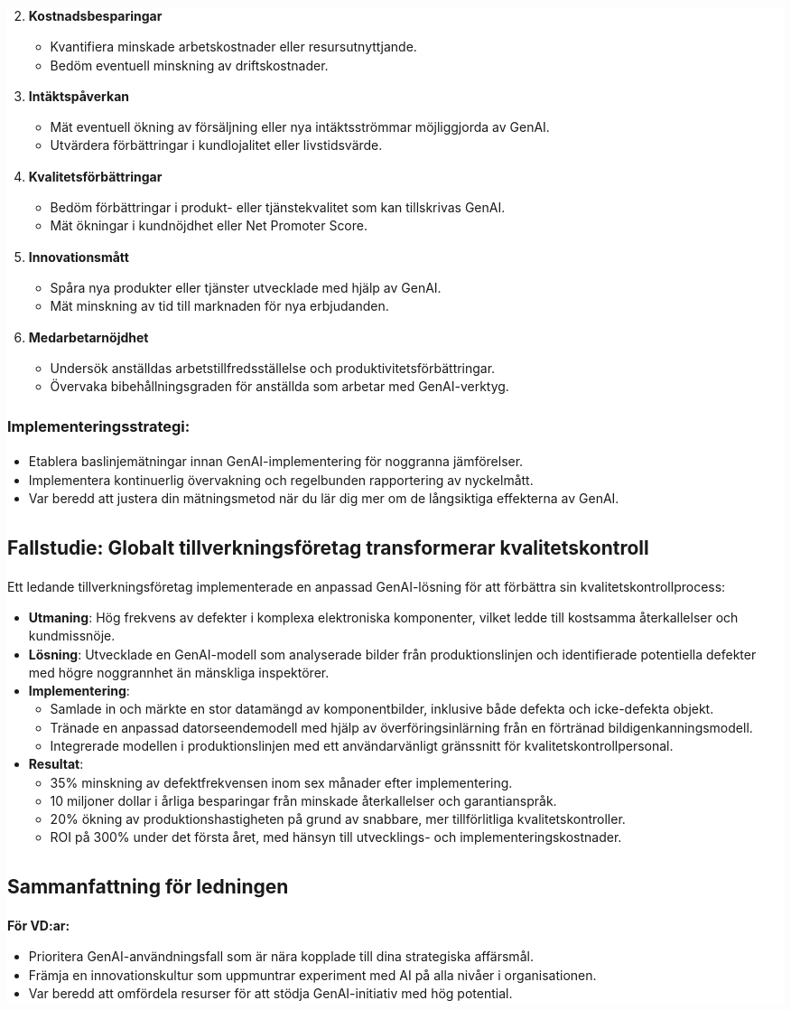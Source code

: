 2. **Kostnadsbesparingar**
   - Kvantifiera minskade arbetskostnader eller resursutnyttjande.
   - Bedöm eventuell minskning av driftskostnader.

3. **Intäktspåverkan**
   - Mät eventuell ökning av försäljning eller nya intäktsströmmar möjliggjorda av GenAI.
   - Utvärdera förbättringar i kundlojalitet eller livstidsvärde.

4. **Kvalitetsförbättringar**
   - Bedöm förbättringar i produkt- eller tjänstekvalitet som kan tillskrivas GenAI.
   - Mät ökningar i kundnöjdhet eller Net Promoter Score.

5. **Innovationsmått**
   - Spåra nya produkter eller tjänster utvecklade med hjälp av GenAI.
   - Mät minskning av tid till marknaden för nya erbjudanden.

6. **Medarbetarnöjdhet**
   - Undersök anställdas arbetstillfredsställelse och produktivitetsförbättringar.
   - Övervaka bibehållningsgraden för anställda som arbetar med GenAI-verktyg.

### Implementeringsstrategi:
- Etablera baslinjemätningar innan GenAI-implementering för noggranna jämförelser.
- Implementera kontinuerlig övervakning och regelbunden rapportering av nyckelmått.
- Var beredd att justera din mätningsmetod när du lär dig mer om de långsiktiga effekterna av GenAI.

## Fallstudie: Globalt tillverkningsföretag transformerar kvalitetskontroll

Ett ledande tillverkningsföretag implementerade en anpassad GenAI-lösning för att förbättra sin kvalitetskontrollprocess:

- **Utmaning**: Hög frekvens av defekter i komplexa elektroniska komponenter, vilket ledde till kostsamma återkallelser och kundmissnöje.
- **Lösning**: Utvecklade en GenAI-modell som analyserade bilder från produktionslinjen och identifierade potentiella defekter med högre noggrannhet än mänskliga inspektörer.
- **Implementering**: 
  - Samlade in och märkte en stor datamängd av komponentbilder, inklusive både defekta och icke-defekta objekt.
  - Tränade en anpassad datorseendemodell med hjälp av överföringsinlärning från en förtränad bildigenkanningsmodell.
  - Integrerade modellen i produktionslinjen med ett användarvänligt gränssnitt för kvalitetskontrollpersonal.
- **Resultat**:
  - 35% minskning av defektfrekvensen inom sex månader efter implementering.
  - 10 miljoner dollar i årliga besparingar från minskade återkallelser och garantianspråk.
  - 20% ökning av produktionshastigheten på grund av snabbare, mer tillförlitliga kvalitetskontroller.
  - ROI på 300% under det första året, med hänsyn till utvecklings- och implementeringskostnader.

## Sammanfattning för ledningen

**För VD:ar:**
- Prioritera GenAI-användningsfall som är nära kopplade till dina strategiska affärsmål.
- Främja en innovationskultur som uppmuntrar experiment med AI på alla nivåer i organisationen.
- Var beredd att omfördela resurser för att stödja GenAI-initiativ med hög potential.
